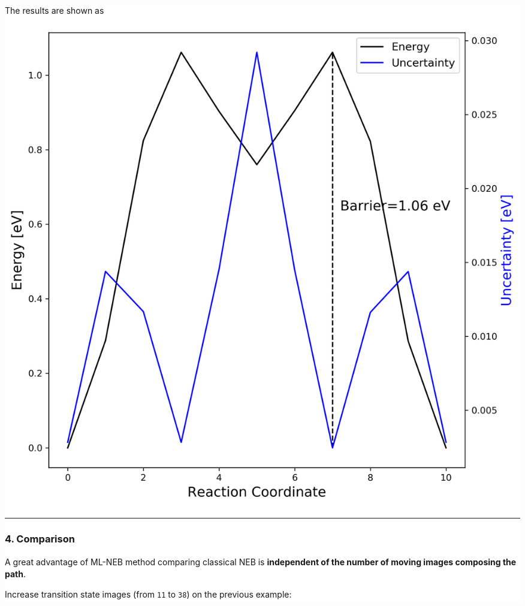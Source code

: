 The results are shown as

![Screenshot](img/mlneb_result.png)

---

### 4. Comparison
A great advantage of ML-NEB method comparing classical NEB is **independent of the number of moving images composing the path**.

Increase transition state images (from `11` to `38`) on the previous example:
